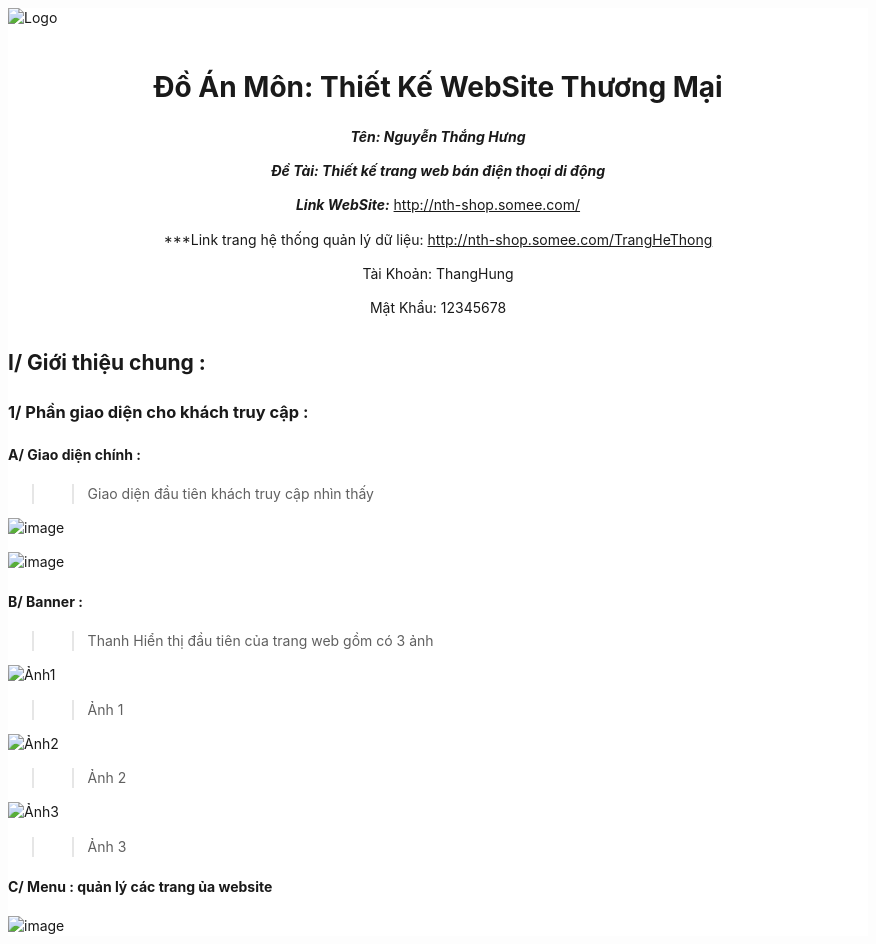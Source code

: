 <img width="949" alt="Logo" src="https://user-images.githubusercontent.com/45034330/97011060-06cfdd00-1568-11eb-8411-61abeab43f15.png">


<div align="center"> 
 
 #                     Đồ Án Môn: Thiết Kế WebSite Thương Mại 
 

***Tên: Nguyễn Thắng Hưng***

***Đề Tài: Thiết kế trang web bán điện thoại di động***

***Link WebSite:*** http://nth-shop.somee.com/

***Link trang hệ thống quản lý dữ liệu: http://nth-shop.somee.com/TrangHeThong

Tài Khoản: ThangHung

Mật Khẩu: 12345678

 </div>

## I/ Giới thiệu chung :
### 1/ Phần giao diện cho khách truy cập :
#### A/ Giao diện chính :
>
>> Giao diện đầu tiên khách truy cập nhìn thấy

![image](https://user-images.githubusercontent.com/45034330/97827372-52b01e00-1cee-11eb-9c46-385741e323e2.png)

![image](https://user-images.githubusercontent.com/45034330/97823658-dca6b980-1ce3-11eb-9fc0-42c47753b4d7.png)

#### B/ Banner :
>
>> Thanh Hiển thị đầu tiên của trang web gồm có 3 ảnh 

![Ảnh1](https://user-images.githubusercontent.com/45034330/97827032-4d9e9f00-1ced-11eb-910b-5c98bf39f718.png)
>
>>Ảnh 1

![Ảnh2](https://user-images.githubusercontent.com/45034330/97827069-6ad36d80-1ced-11eb-8d26-f0fd078b708e.png)
>
>>Ảnh 2

![Ảnh3](https://user-images.githubusercontent.com/45034330/97827101-7f176a80-1ced-11eb-8586-464a73bda0ad.png)
>
>>Ảnh 3

#### C/ Menu : quản lý các trang ủa website 

![image](https://user-images.githubusercontent.com/45034330/97827505-b20e2e00-1cee-11eb-8880-af742d83f5b8.png)
